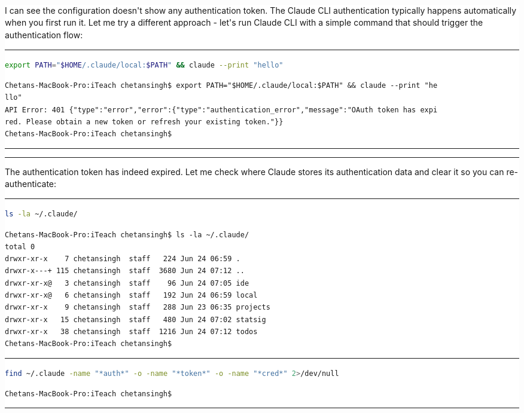 
I can see the configuration doesn't show any authentication token. The Claude CLI authentication typically happens automatically when you first run it. Let me try a different approach - let's run Claude CLI with a simple command that should trigger the authentication flow:

---

```bash
export PATH="$HOME/.claude/local:$PATH" && claude --print "hello"
```

```
Chetans-MacBook-Pro:iTeach chetansingh$ export PATH="$HOME/.claude/local:$PATH" && claude --print "he
llo"
API Error: 401 {"type":"error","error":{"type":"authentication_error","message":"OAuth token has expi
red. Please obtain a new token or refresh your existing token."}}
Chetans-MacBook-Pro:iTeach chetansingh$
```

---



---

The authentication token has indeed expired. Let me check where Claude stores its authentication data and clear it so you can re-authenticate:

---

```bash
ls -la ~/.claude/
```

```
Chetans-MacBook-Pro:iTeach chetansingh$ ls -la ~/.claude/
total 0
drwxr-xr-x    7 chetansingh  staff   224 Jun 24 06:59 .
drwxr-x---+ 115 chetansingh  staff  3680 Jun 24 07:12 ..
drwxr-xr-x@   3 chetansingh  staff    96 Jun 24 07:05 ide
drwxr-xr-x@   6 chetansingh  staff   192 Jun 24 06:59 local
drwxr-xr-x    9 chetansingh  staff   288 Jun 23 06:35 projects
drwxr-xr-x   15 chetansingh  staff   480 Jun 24 07:02 statsig
drwxr-xr-x   38 chetansingh  staff  1216 Jun 24 07:12 todos
Chetans-MacBook-Pro:iTeach chetansingh$
```

---

```bash
find ~/.claude -name "*auth*" -o -name "*token*" -o -name "*cred*" 2>/dev/null
```

```
Chetans-MacBook-Pro:iTeach chetansingh$ 

```

---